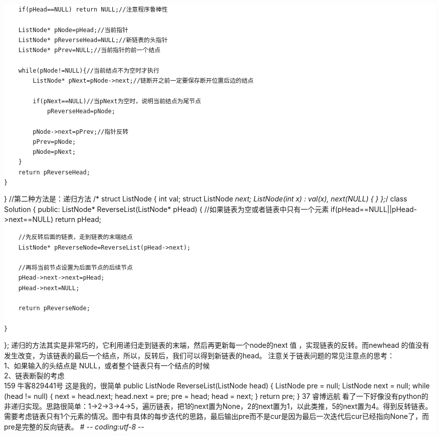         if(pHead==NULL) return NULL;//注意程序鲁棒性
        
        ListNode* pNode=pHead;//当前指针
        ListNode* pReverseHead=NULL;//新链表的头指针
        ListNode* pPrev=NULL;//当前指针的前一个结点
        
        while(pNode!=NULL){//当前结点不为空时才执行
            ListNode* pNext=pNode->next;//链断开之前一定要保存断开位置后边的结点
            
            if(pNext==NULL)//当pNext为空时，说明当前结点为尾节点
                pReverseHead=pNode;
 
            pNode->next=pPrev;//指针反转
            pPrev=pNode;
            pNode=pNext;
        }
        return pReverseHead;
    }
}
//第二种方法是：递归方法 /*
struct ListNode {
	int val;
	struct ListNode *next;
	ListNode(int x) :
			val(x), next(NULL) {
	}
};*/
class Solution {
public:
    ListNode* ReverseList(ListNode* pHead) {
		//如果链表为空或者链表中只有一个元素	
        if(pHead==NULL||pHead->next==NULL) return pHead;
        
		//先反转后面的链表，走到链表的末端结点
        ListNode* pReverseNode=ReverseList(pHead->next);
        
        //再将当前节点设置为后面节点的后续节点
        pHead->next->next=pHead;
        pHead->next=NULL;
        
        return pReverseNode;
        
    }
};
递归的方法其实是非常巧的，它利用递归走到链表的末端，然后再更新每一个node的next 值 ，实现链表的反转。而newhead 的值没有发生改变，为该链表的最后一个结点，所以，反转后，我们可以得到新链表的head。
   注意关于链表问题的常见注意点的思考：  
   1、如果输入的头结点是 NULL，或者整个链表只有一个结点的时候  
   2、链表断裂的考虑  
159
牛客829441号
  这是我的，很简单 
    public ListNode ReverseList(ListNode head) {
        ListNode pre = null;
        ListNode next = null;
        while (head != null) {
        	next = head.next;
        	head.next = pre;
        	pre = head;
        	head = next;
        }
		return pre;
    }
37
睿博远航
看了一下好像没有python的非递归实现。思路很简单：1->2->3->4->5，遍历链表，把1的next置为None，2的next置为1，以此类推，5的next置为4。得到反转链表。需要考虑链表只有1个元素的情况。图中有具体的每步迭代的思路，最后输出pre而不是cur是因为最后一次迭代后cur已经指向None了，而pre是完整的反向链表。 # -*- coding:utf-8 -*-